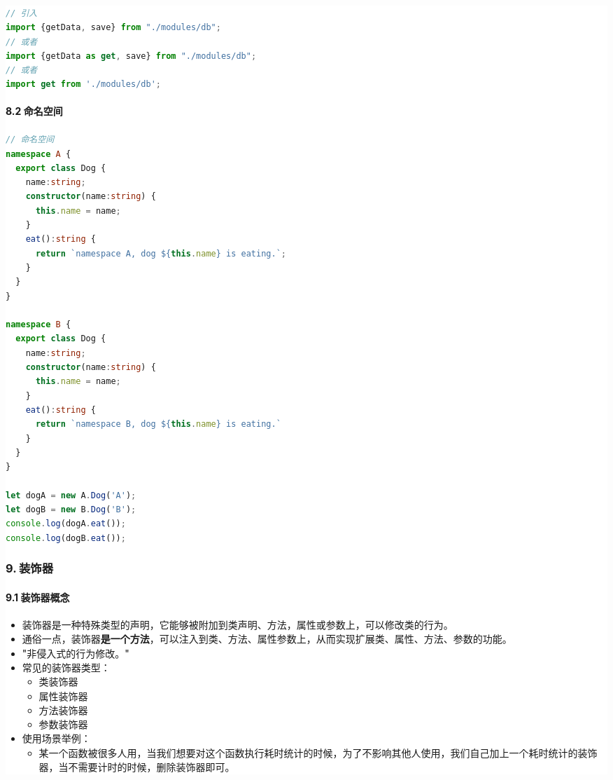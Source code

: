 ```typescript
// 引入
import {getData, save} from "./modules/db";
// 或者
import {getData as get, save} from "./modules/db";
// 或者
import get from './modules/db';
```

#### 8.2 命名空间

```typescript
// 命名空间
namespace A {
  export class Dog {
    name:string;
    constructor(name:string) {
      this.name = name;
    }
    eat():string {
      return `namespace A, dog ${this.name} is eating.`;
    }
  }
}

namespace B {
  export class Dog {
    name:string;
    constructor(name:string) {
      this.name = name;
    }
    eat():string {
      return `namespace B, dog ${this.name} is eating.`
    }
  }
}

let dogA = new A.Dog('A');
let dogB = new B.Dog('B');
console.log(dogA.eat());
console.log(dogB.eat());
```

### 9. 装饰器

#### 9.1 装饰器概念

- 装饰器是一种特殊类型的声明，它能够被附加到类声明、方法，属性或参数上，可以修改类的行为。
- 通俗一点，装饰器**是一个方法**，可以注入到类、方法、属性参数上，从而实现扩展类、属性、方法、参数的功能。
- "非侵入式的行为修改。"
- 常见的装饰器类型：
  - 类装饰器
  - 属性装饰器
  - 方法装饰器
  - 参数装饰器
- 使用场景举例：
  - 某一个函数被很多人用，当我们想要对这个函数执行耗时统计的时候，为了不影响其他人使用，我们自己加上一个耗时统计的装饰器，当不需要计时的时候，删除装饰器即可。
